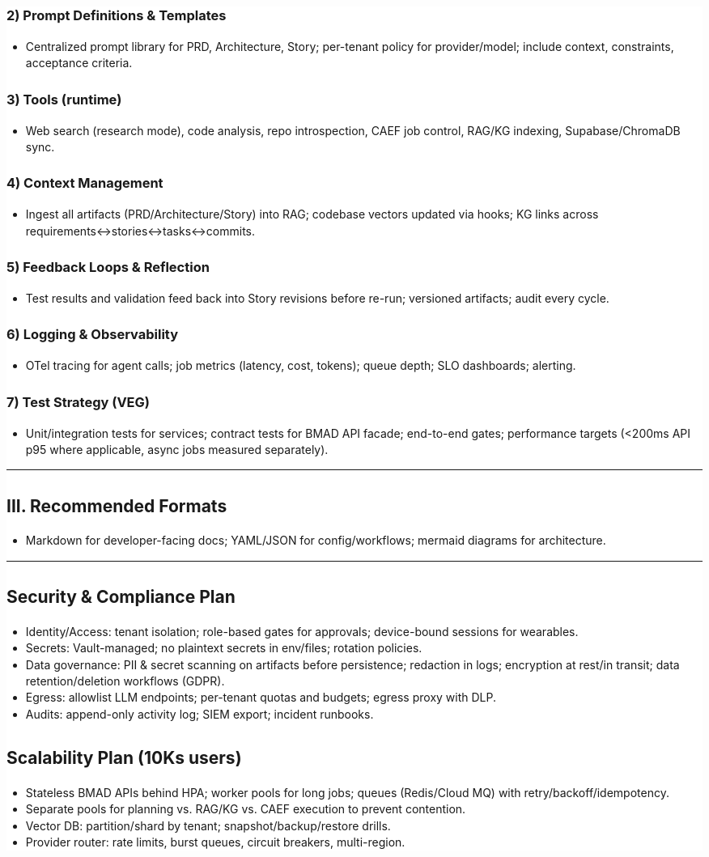### 2) Prompt Definitions & Templates
- Centralized prompt library for PRD, Architecture, Story; per-tenant policy for provider/model; include context, constraints, acceptance criteria.

### 3) Tools (runtime)
- Web search (research mode), code analysis, repo introspection, CAEF job control, RAG/KG indexing, Supabase/ChromaDB sync.

### 4) Context Management
- Ingest all artifacts (PRD/Architecture/Story) into RAG; codebase vectors updated via hooks; KG links across requirements↔stories↔tasks↔commits.

### 5) Feedback Loops & Reflection
- Test results and validation feed back into Story revisions before re-run; versioned artifacts; audit every cycle.

### 6) Logging & Observability
- OTel tracing for agent calls; job metrics (latency, cost, tokens); queue depth; SLO dashboards; alerting.

### 7) Test Strategy (VEG)
- Unit/integration tests for services; contract tests for BMAD API facade; end-to-end gates; performance targets (<200ms API p95 where applicable, async jobs measured separately).

---

## III. Recommended Formats
- Markdown for developer-facing docs; YAML/JSON for config/workflows; mermaid diagrams for architecture.

---

## Security & Compliance Plan
- Identity/Access: tenant isolation; role-based gates for approvals; device-bound sessions for wearables.  
- Secrets: Vault-managed; no plaintext secrets in env/files; rotation policies.  
- Data governance: PII & secret scanning on artifacts before persistence; redaction in logs; encryption at rest/in transit; data retention/deletion workflows (GDPR).  
- Egress: allowlist LLM endpoints; per-tenant quotas and budgets; egress proxy with DLP.  
- Audits: append-only activity log; SIEM export; incident runbooks.

## Scalability Plan (10Ks users)
- Stateless BMAD APIs behind HPA; worker pools for long jobs; queues (Redis/Cloud MQ) with retry/backoff/idempotency.  
- Separate pools for planning vs. RAG/KG vs. CAEF execution to prevent contention.  
- Vector DB: partition/shard by tenant; snapshot/backup/restore drills.  
- Provider router: rate limits, burst queues, circuit breakers, multi-region.
